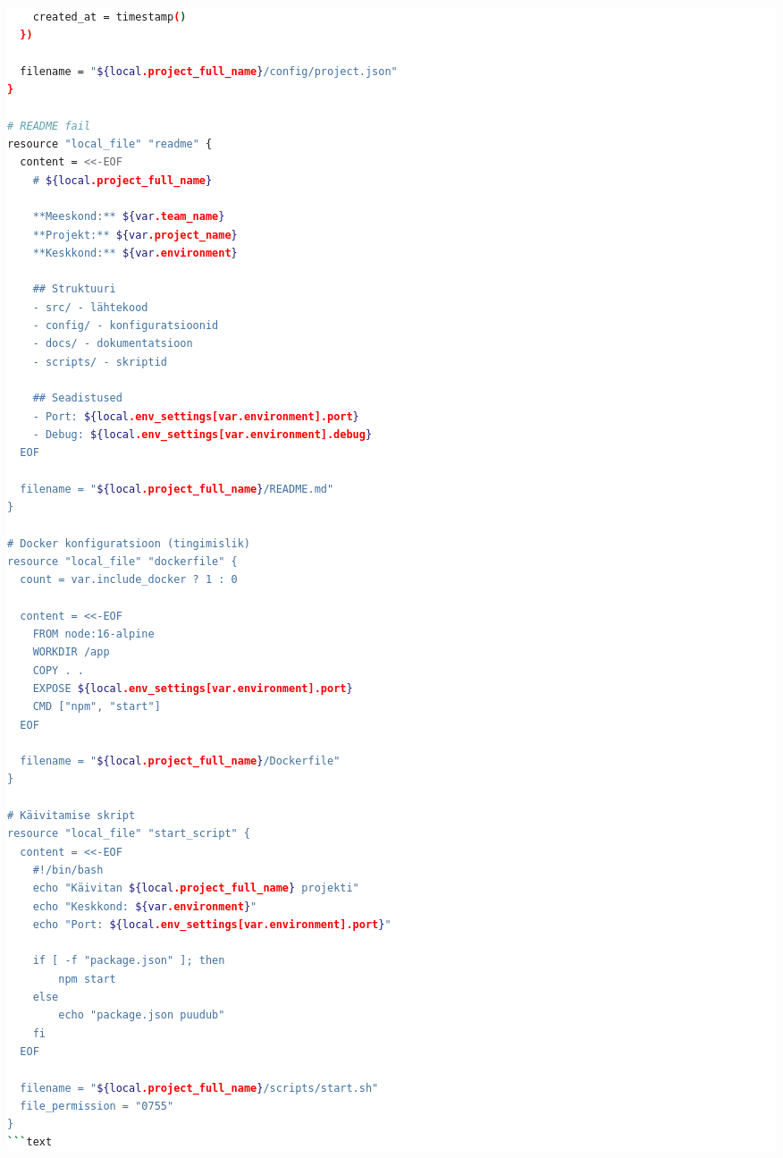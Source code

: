 ```bash
    created_at = timestamp()
  })
  
  filename = "${local.project_full_name}/config/project.json"
}

# README fail
resource "local_file" "readme" {
  content = <<-EOF
    # ${local.project_full_name}
    
    **Meeskond:** ${var.team_name}
    **Projekt:** ${var.project_name}
    **Keskkond:** ${var.environment}
    
    ## Struktuuri
    - src/ - lähtekood
    - config/ - konfiguratsioonid
    - docs/ - dokumentatsioon
    - scripts/ - skriptid
    
    ## Seadistused
    - Port: ${local.env_settings[var.environment].port}
    - Debug: ${local.env_settings[var.environment].debug}
  EOF
  
  filename = "${local.project_full_name}/README.md"
}

# Docker konfiguratsioon (tingimislik)
resource "local_file" "dockerfile" {
  count = var.include_docker ? 1 : 0
  
  content = <<-EOF
    FROM node:16-alpine
    WORKDIR /app
    COPY . .
    EXPOSE ${local.env_settings[var.environment].port}
    CMD ["npm", "start"]
  EOF
  
  filename = "${local.project_full_name}/Dockerfile"
}

# Käivitamise skript
resource "local_file" "start_script" {
  content = <<-EOF
    #!/bin/bash
    echo "Käivitan ${local.project_full_name} projekti"
    echo "Keskkond: ${var.environment}"
    echo "Port: ${local.env_settings[var.environment].port}"
    
    if [ -f "package.json" ]; then
        npm start
    else
        echo "package.json puudub"
    fi
  EOF
  
  filename = "${local.project_full_name}/scripts/start.sh"
  file_permission = "0755"
}
```text
```